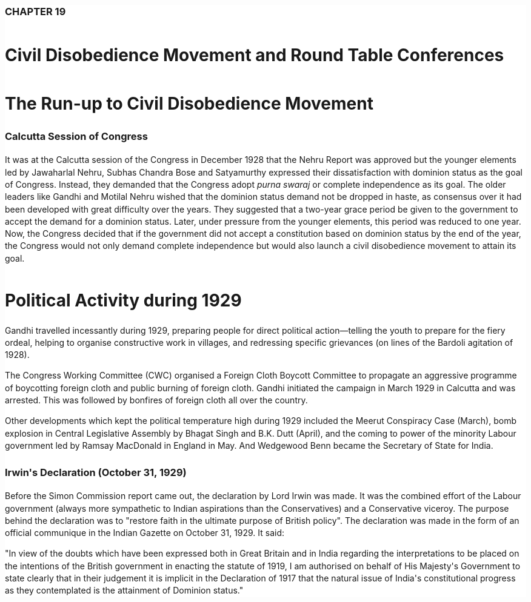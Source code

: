 ### CHAPTER 19

# Civil Disobedience Movement and Round Table Conferences

# **The Run-up to Civil Disobedience Movement**

### **Calcutta Session of Congress**

It was at the Calcutta session of the Congress in December 1928 that the Nehru Report was approved but the younger elements led by Jawaharlal Nehru, Subhas Chandra Bose and Satyamurthy expressed their dissatisfaction with dominion status as the goal of Congress. Instead, they demanded that the Congress adopt *purna swaraj* or complete independence as its goal. The older leaders like Gandhi and Motilal Nehru wished that the dominion status demand not be dropped in haste, as consensus over it had been developed with great difficulty over the years. They suggested that a two-year grace period be given to the government to accept the demand for a dominion status. Later, under pressure from the younger elements, this period was reduced to one year. Now, the Congress decided that if the government did not accept a constitution based on dominion status by the end of the year, the Congress would not only demand complete independence but would also launch a civil disobedience movement to attain its goal.

# **Political Activity during 1929**

Gandhi travelled incessantly during 1929, preparing people for direct political action—telling the youth to prepare for the fiery ordeal, helping to organise constructive work in villages, and redressing specific grievances (on lines of the Bardoli agitation of 1928).

The Congress Working Committee (CWC) organised a Foreign Cloth Boycott Committee to propagate an aggressive programme of boycotting foreign cloth and public burning of foreign cloth. Gandhi initiated the campaign in March 1929 in Calcutta and was arrested. This was followed by bonfires of foreign cloth all over the country.

Other developments which kept the political temperature high during 1929 included the Meerut Conspiracy Case (March), bomb explosion in Central Legislative Assembly by Bhagat Singh and B.K. Dutt (April), and the coming to power of the minority Labour government led by Ramsay MacDonald in England in May. And Wedgewood Benn became the Secretary of State for India.

### **Irwin's Declaration (October 31, 1929)**

Before the Simon Commission report came out, the declaration by Lord Irwin was made. It was the combined effort of the Labour government (always more sympathetic to Indian aspirations than the Conservatives) and a Conservative viceroy. The purpose behind the declaration was to "restore faith in the ultimate purpose of British policy". The declaration was made in the form of an official communique in the Indian Gazette on October 31, 1929. It said:

"In view of the doubts which have been expressed both in Great Britain and in India regarding the interpretations to be placed on the intentions of the British government in enacting the statute of 1919, I am authorised on behalf of His Majesty's Government to state clearly that in their judgement it is implicit in the Declaration of 1917 that the natural issue of India's constitutional progress as they contemplated is the attainment of Dominion status."

